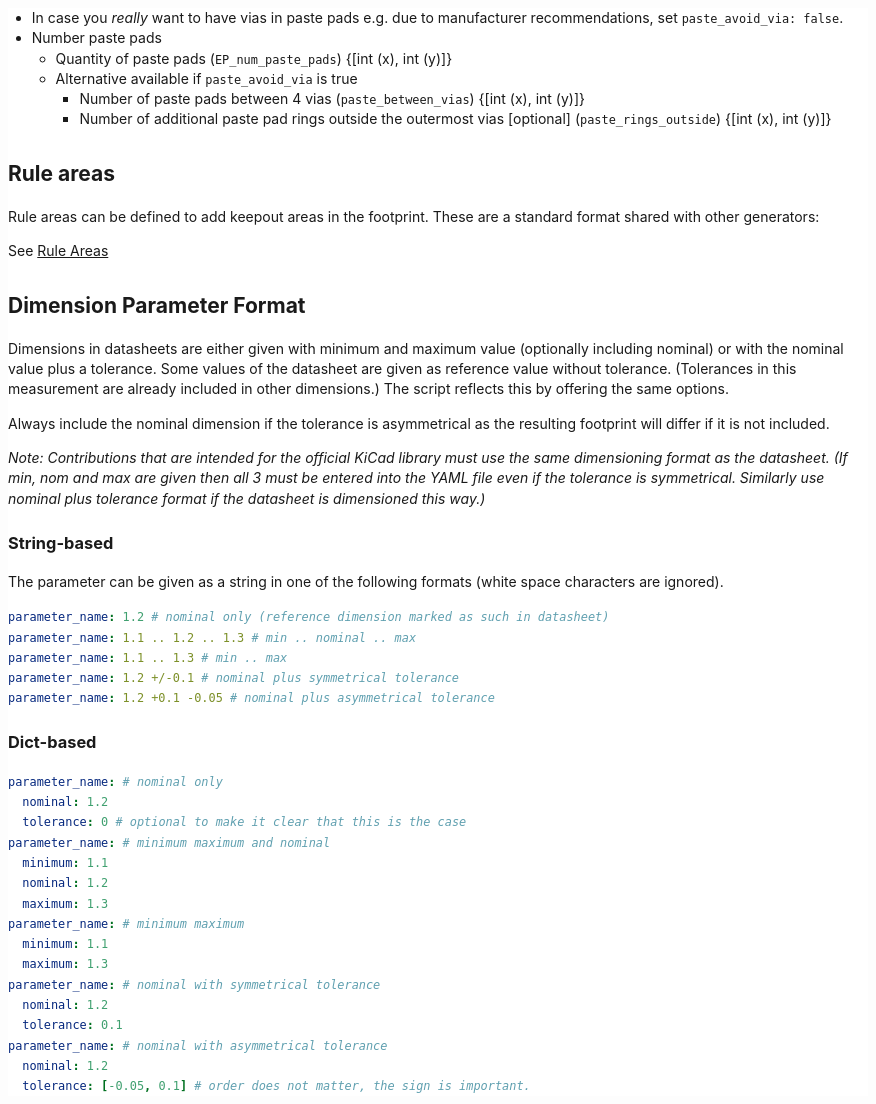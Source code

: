    - In case you *really* want to have vias in paste pads e.g. due to manufacturer recommendations, set `paste_avoid_via: false`.
- Number paste pads
  - Quantity of paste pads (`EP_num_paste_pads`) {[int (x), int (y)]}
  - Alternative available if `paste_avoid_via` is true
    - Number of paste pads between 4 vias (`paste_between_vias`) {[int (x), int (y)]}
    - Number of additional paste pad rings outside the outermost vias [optional] (`paste_rings_outside`) {[int (x), int (y)]}

## Rule areas

Rule areas can be defined to add keepout areas in the footprint. These are a standard format shared with other generators:

See [Rule Areas](<../../../README.md#rule-areas>)

## Dimension Parameter Format
Dimensions in datasheets are either given with minimum and maximum value (optionally including nominal) or with the nominal value plus a tolerance. Some values of the datasheet are given as reference value without tolerance. (Tolerances in this measurement are already included in other dimensions.) The script reflects this by offering the same options.

Always include the nominal dimension if the tolerance is asymmetrical as the resulting footprint will differ if it is not included.

_Note: Contributions that are intended for the official KiCad library must use the same dimensioning format as the datasheet. (If min, nom and max are given then all 3 must be entered into the YAML file even if the tolerance is symmetrical. Similarly use nominal plus tolerance format if the datasheet is dimensioned this way.)_

### String-based

The parameter can be given as a string in one of the following formats (white space characters are ignored).

```yaml
parameter_name: 1.2 # nominal only (reference dimension marked as such in datasheet)
parameter_name: 1.1 .. 1.2 .. 1.3 # min .. nominal .. max
parameter_name: 1.1 .. 1.3 # min .. max
parameter_name: 1.2 +/-0.1 # nominal plus symmetrical tolerance
parameter_name: 1.2 +0.1 -0.05 # nominal plus asymmetrical tolerance
```

### Dict-based

```yaml
parameter_name: # nominal only
  nominal: 1.2
  tolerance: 0 # optional to make it clear that this is the case
parameter_name: # minimum maximum and nominal
  minimum: 1.1
  nominal: 1.2
  maximum: 1.3
parameter_name: # minimum maximum
  minimum: 1.1
  maximum: 1.3
parameter_name: # nominal with symmetrical tolerance
  nominal: 1.2
  tolerance: 0.1
parameter_name: # nominal with asymmetrical tolerance
  nominal: 1.2
  tolerance: [-0.05, 0.1] # order does not matter, the sign is important.
```
